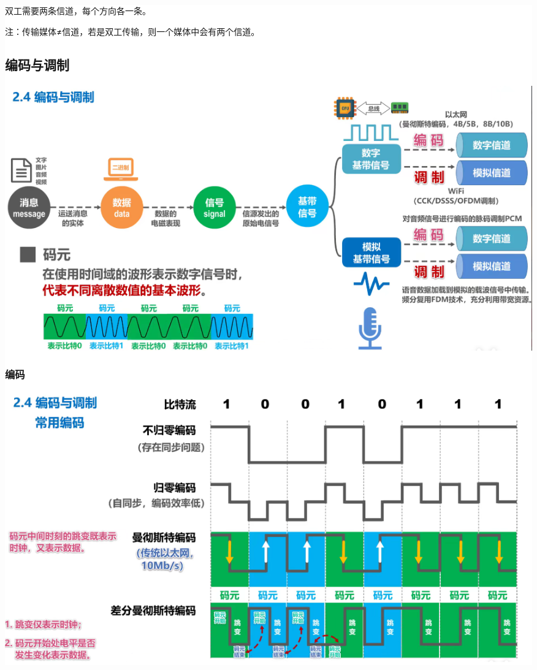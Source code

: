 双工需要两条信道，每个方向各一条。

注：传输媒体≠信道，若是双工传输，则一个媒体中会有两个信道。



## 编码与调制

![image-20211105152833707](./source/image-20211105152833707.png)



### 编码

![image-20211105153544052](./source/image-20211105153544052.png)

